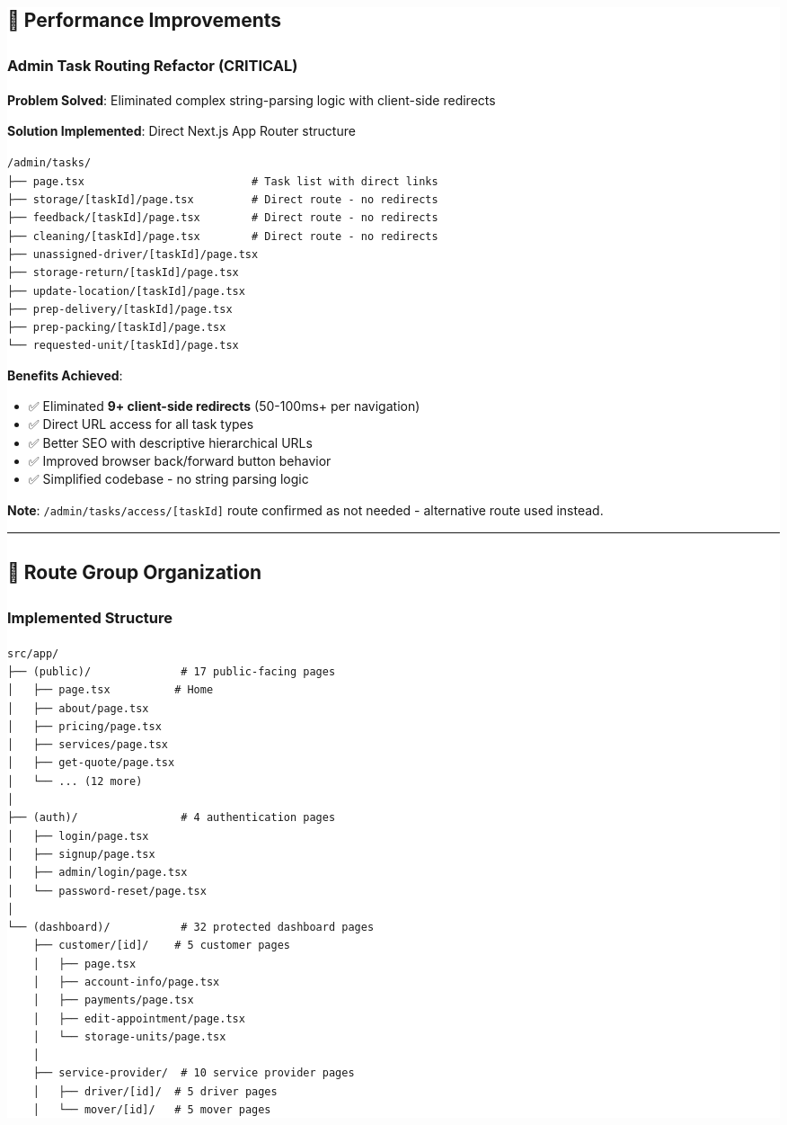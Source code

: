 
## 🚀 Performance Improvements

### Admin Task Routing Refactor (CRITICAL)

**Problem Solved**: Eliminated complex string-parsing logic with client-side redirects

**Solution Implemented**: Direct Next.js App Router structure
```
/admin/tasks/
├── page.tsx                          # Task list with direct links
├── storage/[taskId]/page.tsx         # Direct route - no redirects
├── feedback/[taskId]/page.tsx        # Direct route - no redirects
├── cleaning/[taskId]/page.tsx        # Direct route - no redirects
├── unassigned-driver/[taskId]/page.tsx
├── storage-return/[taskId]/page.tsx
├── update-location/[taskId]/page.tsx
├── prep-delivery/[taskId]/page.tsx
├── prep-packing/[taskId]/page.tsx
└── requested-unit/[taskId]/page.tsx
```

**Benefits Achieved**:
- ✅ Eliminated **9+ client-side redirects** (50-100ms+ per navigation)
- ✅ Direct URL access for all task types
- ✅ Better SEO with descriptive hierarchical URLs
- ✅ Improved browser back/forward button behavior
- ✅ Simplified codebase - no string parsing logic

**Note**: `/admin/tasks/access/[taskId]` route confirmed as not needed - alternative route used instead.

---

## 📁 Route Group Organization

### Implemented Structure

```
src/app/
├── (public)/              # 17 public-facing pages
│   ├── page.tsx          # Home
│   ├── about/page.tsx
│   ├── pricing/page.tsx
│   ├── services/page.tsx
│   ├── get-quote/page.tsx
│   └── ... (12 more)
│
├── (auth)/                # 4 authentication pages
│   ├── login/page.tsx
│   ├── signup/page.tsx
│   ├── admin/login/page.tsx
│   └── password-reset/page.tsx
│
└── (dashboard)/           # 32 protected dashboard pages
    ├── customer/[id]/    # 5 customer pages
    │   ├── page.tsx
    │   ├── account-info/page.tsx
    │   ├── payments/page.tsx
    │   ├── edit-appointment/page.tsx
    │   └── storage-units/page.tsx
    │
    ├── service-provider/  # 10 service provider pages
    │   ├── driver/[id]/  # 5 driver pages
    │   └── mover/[id]/   # 5 mover pages
```